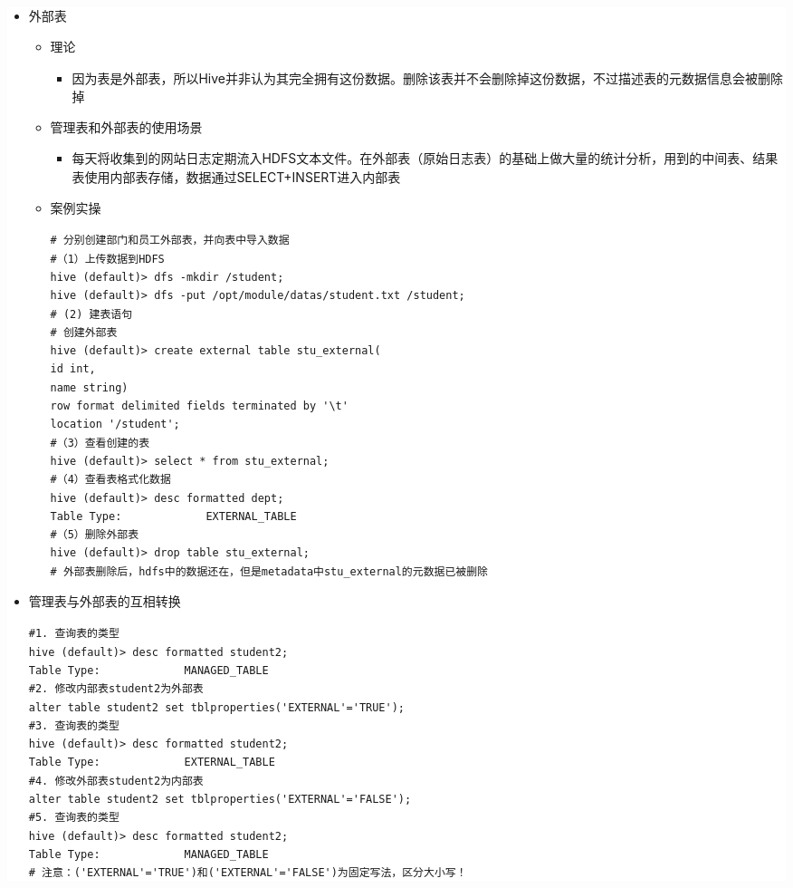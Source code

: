 * 外部表

  * 理论

    * 因为表是外部表，所以Hive并非认为其完全拥有这份数据。删除该表并不会删除掉这份数据，不过描述表的元数据信息会被删除掉

  * 管理表和外部表的使用场景

    * 每天将收集到的网站日志定期流入HDFS文本文件。在外部表（原始日志表）的基础上做大量的统计分析，用到的中间表、结果表使用内部表存储，数据通过SELECT+INSERT进入内部表

  * 案例实操

    ```shell
    # 分别创建部门和员工外部表，并向表中导入数据
    #（1）上传数据到HDFS
    hive (default)> dfs -mkdir /student;
    hive (default)> dfs -put /opt/module/datas/student.txt /student;
    # (2) 建表语句
    # 创建外部表
    hive (default)> create external table stu_external(
    id int, 
    name string) 
    row format delimited fields terminated by '\t' 
    location '/student';
    #（3）查看创建的表
    hive (default)> select * from stu_external;
    #（4）查看表格式化数据
    hive (default)> desc formatted dept;
    Table Type:             EXTERNAL_TABLE
    #（5）删除外部表
    hive (default)> drop table stu_external;
    # 外部表删除后，hdfs中的数据还在，但是metadata中stu_external的元数据已被删除
    ```

* 管理表与外部表的互相转换

  ```shell
  #1. 查询表的类型
  hive (default)> desc formatted student2;
  Table Type:             MANAGED_TABLE
  #2. 修改内部表student2为外部表
  alter table student2 set tblproperties('EXTERNAL'='TRUE');
  #3. 查询表的类型
  hive (default)> desc formatted student2;
  Table Type:             EXTERNAL_TABLE
  #4. 修改外部表student2为内部表
  alter table student2 set tblproperties('EXTERNAL'='FALSE');
  #5. 查询表的类型
  hive (default)> desc formatted student2;
  Table Type:             MANAGED_TABLE
  # 注意：('EXTERNAL'='TRUE')和('EXTERNAL'='FALSE')为固定写法，区分大小写！
  ```
